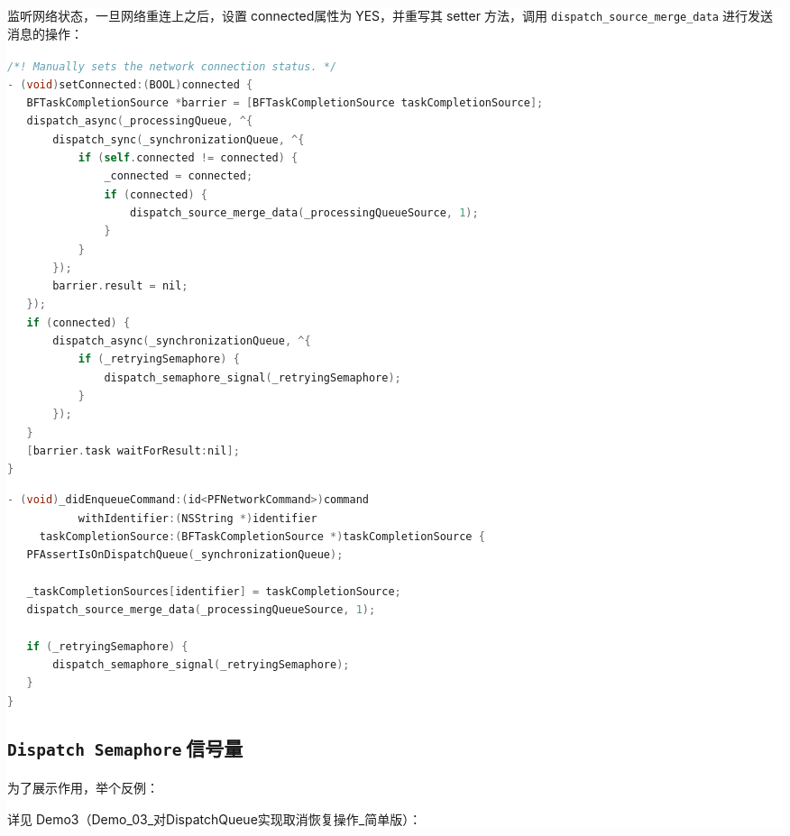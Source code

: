 监听网络状态，一旦网络重连上之后，设置 connected属性为 YES，并重写其 setter 方法，调用 `dispatch_source_merge_data` 进行发送消息的操作：


 ```Objective-C
/*! Manually sets the network connection status. */
- (void)setConnected:(BOOL)connected {
    BFTaskCompletionSource *barrier = [BFTaskCompletionSource taskCompletionSource];
    dispatch_async(_processingQueue, ^{
        dispatch_sync(_synchronizationQueue, ^{
            if (self.connected != connected) {
                _connected = connected;
                if (connected) {
                    dispatch_source_merge_data(_processingQueueSource, 1);
                }
            }
        });
        barrier.result = nil;
    });
    if (connected) {
        dispatch_async(_synchronizationQueue, ^{
            if (_retryingSemaphore) {
                dispatch_semaphore_signal(_retryingSemaphore);
            }
        });
    }
    [barrier.task waitForResult:nil];
}

 ```


 ```Objective-C
- (void)_didEnqueueCommand:(id<PFNetworkCommand>)command
            withIdentifier:(NSString *)identifier
      taskCompletionSource:(BFTaskCompletionSource *)taskCompletionSource {
    PFAssertIsOnDispatchQueue(_synchronizationQueue);

    _taskCompletionSources[identifier] = taskCompletionSource;
    dispatch_source_merge_data(_processingQueueSource, 1);

    if (_retryingSemaphore) {
        dispatch_semaphore_signal(_retryingSemaphore);
    }
}

 ```


##  `Dispatch Semaphore` 信号量

为了展示作用，举个反例：

详见 Demo3（Demo_03_对DispatchQueue实现取消恢复操作_简单版）：

